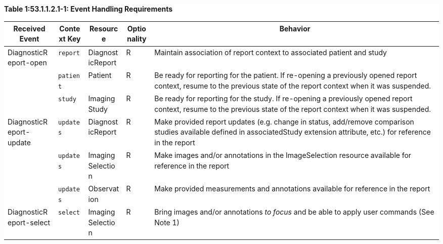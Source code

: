 **Table 1:53.1.1.2.1-1: Event Handling Requirements**

<table class="grid">
  <thead>
    <tr>
      <th>Received Event</th>
      <th>Context Key</th>
      <th>Resource</th>
      <th>Optionality</th>
      <th>Behavior</th>
    </tr>
  </thead>
  <tbody>
    <tr>
      <td rowspan="3">DiagnosticReport-open</td>
      <td><code class="language-plaintext highlighter-rouge">report</code></td>
      <td>DiagnosticReport</td>
      <td>R</td>
      <td>Maintain association of report context to associated patient and study</td>
    </tr>
    <tr>
      <td><code class="language-plaintext highlighter-rouge">patient</code></td>
      <td>Patient</td>
      <td>R</td>
      <td>Be ready for reporting for the patient. If re-opening a previously opened report context, resume to the previous state of the report context when it was suspended.</td>      
    </tr>
    <tr>
      <td><code class="language-plaintext highlighter-rouge">study</code></td>
      <td>ImagingStudy</td>
      <td>R</td>
      <td>Be ready for reporting for the study. If re-opening a previously opened report context, resume to the previous state of the report context when it was suspended.</td>      
    </tr>
    <tr>
      <td rowspan="3">DiagnosticReport-update</td>
      <td><code class="language-plaintext highlighter-rouge">updates</code></td>
      <td>DiagnosticReport</td>
      <td>R</td>
      <td>Make provided report updates (e.g. change in status, add/remove comparison studies available defined in associatedStudy extension attribute, etc.) for reference in the report</td>      
    </tr>
    <tr>
      <td><code class="language-plaintext highlighter-rouge">updates</code></td>
      <td>ImagingSelection</td>
      <td>R</td>
      <td>Make images and/or annotations in the ImageSelection resource available for reference in the report</td>      
    </tr>
    <tr>
      <td><code class="language-plaintext highlighter-rouge">updates</code></td>
      <td>Observation</td>
      <td>R</td>
      <td>Make provided measurements and annotations available for reference in the report</td>      
    </tr>
    <tr>
      <td rowspan="2">DiagnosticReport-select</td>
      <td><code class="language-plaintext highlighter-rouge">select</code></td>
      <td>ImagingSelection</td>
      <td>R</td>
      <td>Bring images and/or annotations <i>to focus</i> and be able to apply user commands (See Note 1)</td>      
    </tr>
    <tr>